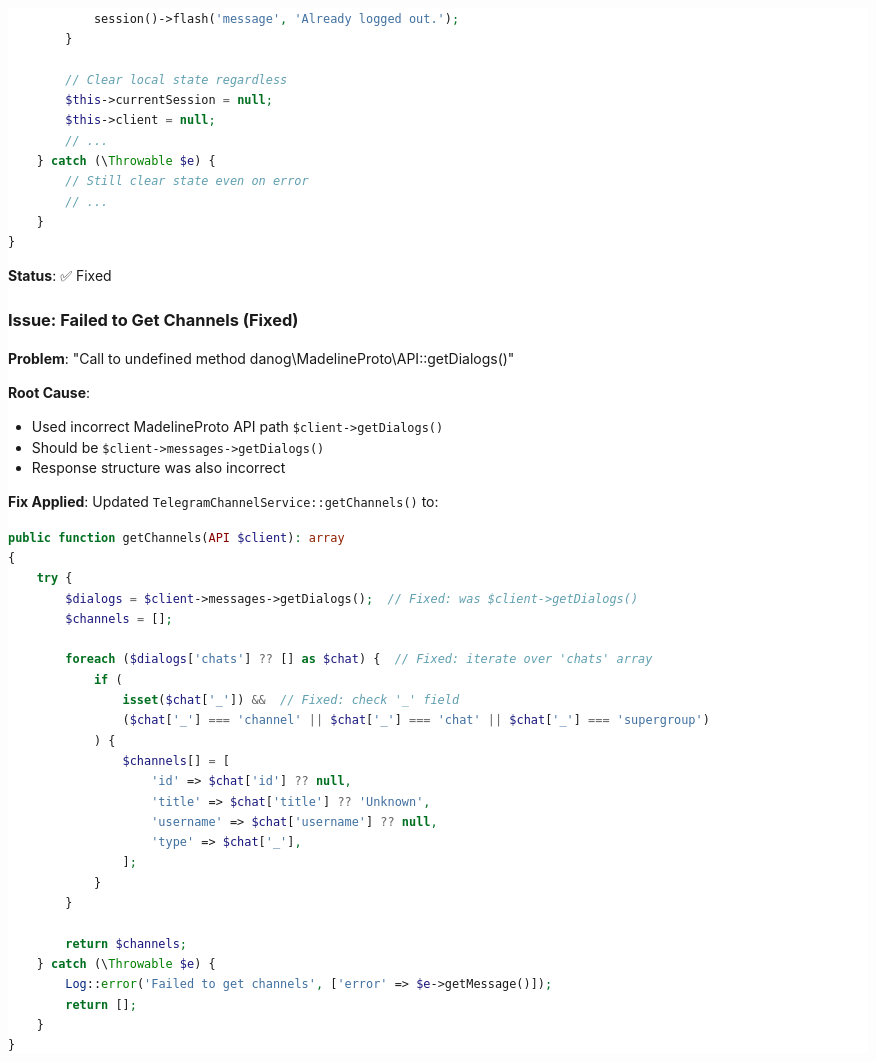 ```php
            session()->flash('message', 'Already logged out.');
        }

        // Clear local state regardless
        $this->currentSession = null;
        $this->client = null;
        // ...
    } catch (\Throwable $e) {
        // Still clear state even on error
        // ...
    }
}
```

**Status**: ✅ Fixed

### Issue: Failed to Get Channels (Fixed)

**Problem**: "Call to undefined method danog\MadelineProto\API::getDialogs()"

**Root Cause**:
- Used incorrect MadelineProto API path `$client->getDialogs()`
- Should be `$client->messages->getDialogs()`
- Response structure was also incorrect

**Fix Applied**:
Updated `TelegramChannelService::getChannels()` to:
```php
public function getChannels(API $client): array
{
    try {
        $dialogs = $client->messages->getDialogs();  // Fixed: was $client->getDialogs()
        $channels = [];

        foreach ($dialogs['chats'] ?? [] as $chat) {  // Fixed: iterate over 'chats' array
            if (
                isset($chat['_']) &&  // Fixed: check '_' field
                ($chat['_'] === 'channel' || $chat['_'] === 'chat' || $chat['_'] === 'supergroup')
            ) {
                $channels[] = [
                    'id' => $chat['id'] ?? null,
                    'title' => $chat['title'] ?? 'Unknown',
                    'username' => $chat['username'] ?? null,
                    'type' => $chat['_'],
                ];
            }
        }

        return $channels;
    } catch (\Throwable $e) {
        Log::error('Failed to get channels', ['error' => $e->getMessage()]);
        return [];
    }
}
```
